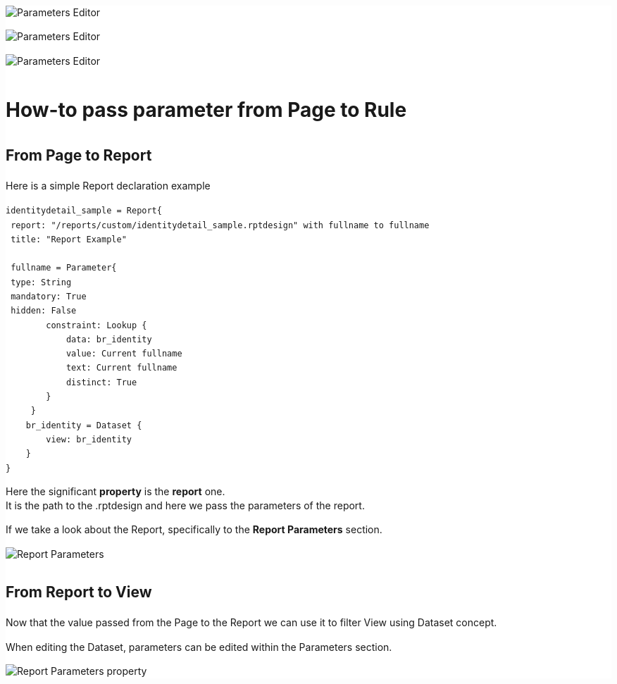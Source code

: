 ![Parameters Editor](igrc-platform/pages/images/0708.png "Parameters Editor")       

![Parameters Editor](igrc-platform/pages/images/0709.png "Parameters Editor")       

![Parameters Editor](igrc-platform/pages/images/0710.png "Parameters Editor")       

# How-to pass parameter from Page to Rule

## From Page to Report

Here is a simple Report declaration example

```
identitydetail_sample = Report{
 report: "/reports/custom/identitydetail_sample.rptdesign" with fullname to fullname
 title: "Report Example"

 fullname = Parameter{
 type: String
 mandatory: True
 hidden: False
        constraint: Lookup {
            data: br_identity
            value: Current fullname
            text: Current fullname
            distinct: True
        }
     }
    br_identity = Dataset {
        view: br_identity
    }
}

```

Here the significant **property** is the **report** one.   
It is the path to the .rptdesign and here we pass the parameters of the report.   

If we take a look about the Report, specifically to the **Report Parameters** section.   

![Report Parameters](igrc-platform/pages/images/report_parameter.png "Report Parameters")       

## From Report to View

Now that the value passed from the Page to the Report we can use it to filter View using Dataset concept.   

When editing the Dataset, parameters can be edited within the Parameters section.   

![Report Parameters property](igrc-platform/pages/images/report_parameter_property.png "Report Parameters property")       
